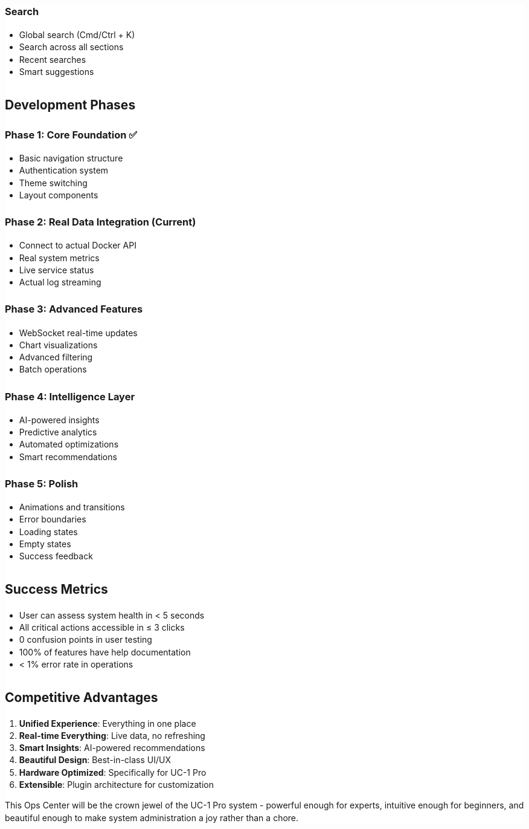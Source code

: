### Search
- Global search (Cmd/Ctrl + K)
- Search across all sections
- Recent searches
- Smart suggestions

## Development Phases

### Phase 1: Core Foundation ✅
- Basic navigation structure
- Authentication system
- Theme switching
- Layout components

### Phase 2: Real Data Integration (Current)
- Connect to actual Docker API
- Real system metrics
- Live service status
- Actual log streaming

### Phase 3: Advanced Features
- WebSocket real-time updates
- Chart visualizations
- Advanced filtering
- Batch operations

### Phase 4: Intelligence Layer
- AI-powered insights
- Predictive analytics
- Automated optimizations
- Smart recommendations

### Phase 5: Polish
- Animations and transitions
- Error boundaries
- Loading states
- Empty states
- Success feedback

## Success Metrics
- User can assess system health in < 5 seconds
- All critical actions accessible in ≤ 3 clicks
- 0 confusion points in user testing
- 100% of features have help documentation
- < 1% error rate in operations

## Competitive Advantages
1. **Unified Experience**: Everything in one place
2. **Real-time Everything**: Live data, no refreshing
3. **Smart Insights**: AI-powered recommendations
4. **Beautiful Design**: Best-in-class UI/UX
5. **Hardware Optimized**: Specifically for UC-1 Pro
6. **Extensible**: Plugin architecture for customization

This Ops Center will be the crown jewel of the UC-1 Pro system - powerful enough for experts, intuitive enough for beginners, and beautiful enough to make system administration a joy rather than a chore.